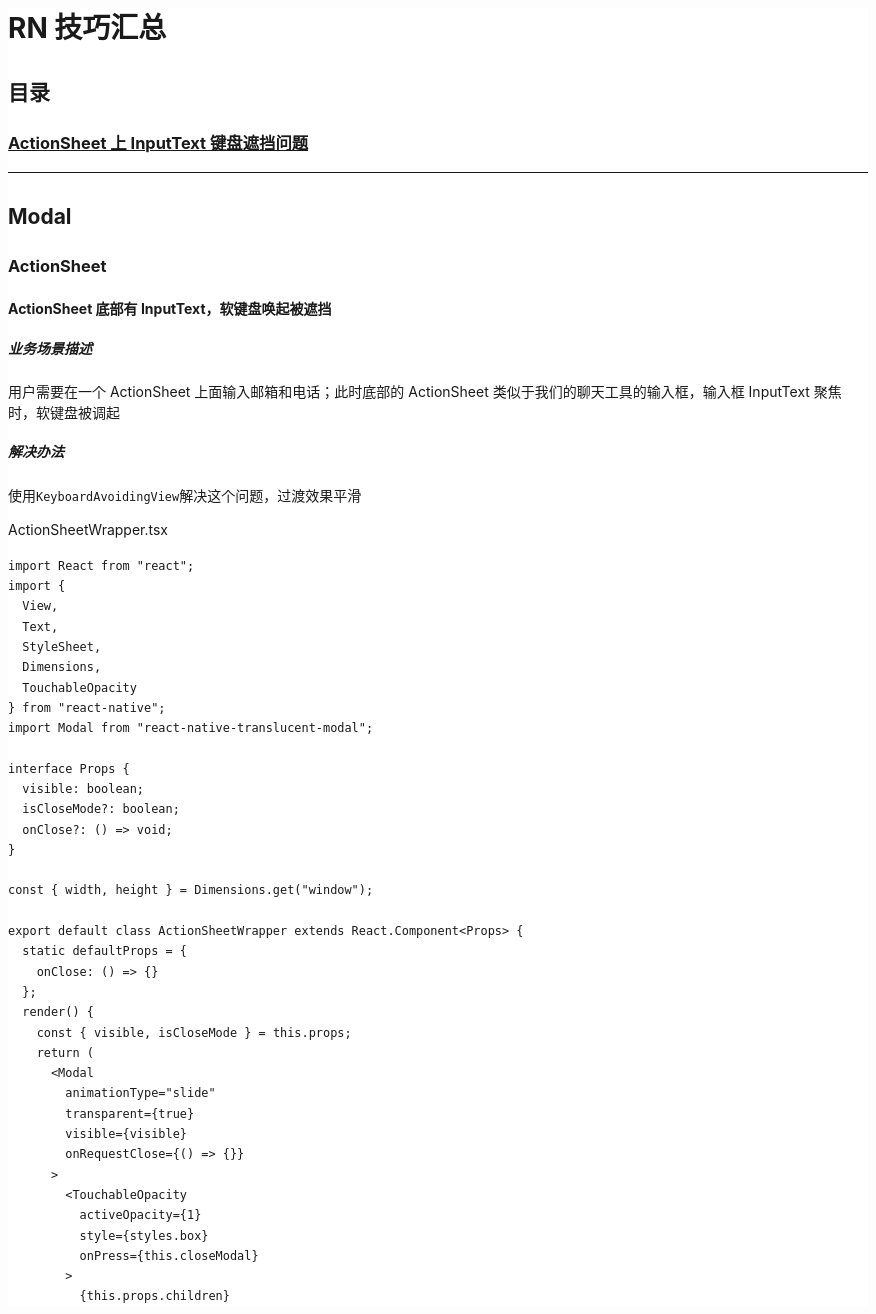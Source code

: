 # RN 技巧汇总

## 目录

### [ActionSheet 上 InputText 键盘遮挡问题](#ActionSheet底部有InputText，软键盘唤起被遮挡)

---

## Modal

### ActionSheet

#### ActionSheet 底部有 InputText，软键盘唤起被遮挡

##### 业务场景描述

用户需要在一个 ActionSheet 上面输入邮箱和电话；此时底部的 ActionSheet 类似于我们的聊天工具的输入框，输入框 InputText 聚焦时，软键盘被调起

##### 解决办法

使用`KeyboardAvoidingView`解决这个问题，过渡效果平滑

ActionSheetWrapper.tsx

```tsx
import React from "react";
import {
  View,
  Text,
  StyleSheet,
  Dimensions,
  TouchableOpacity
} from "react-native";
import Modal from "react-native-translucent-modal";

interface Props {
  visible: boolean;
  isCloseMode?: boolean;
  onClose?: () => void;
}

const { width, height } = Dimensions.get("window");

export default class ActionSheetWrapper extends React.Component<Props> {
  static defaultProps = {
    onClose: () => {}
  };
  render() {
    const { visible, isCloseMode } = this.props;
    return (
      <Modal
        animationType="slide"
        transparent={true}
        visible={visible}
        onRequestClose={() => {}}
      >
        <TouchableOpacity
          activeOpacity={1}
          style={styles.box}
          onPress={this.closeModal}
        >
          {this.props.children}
```